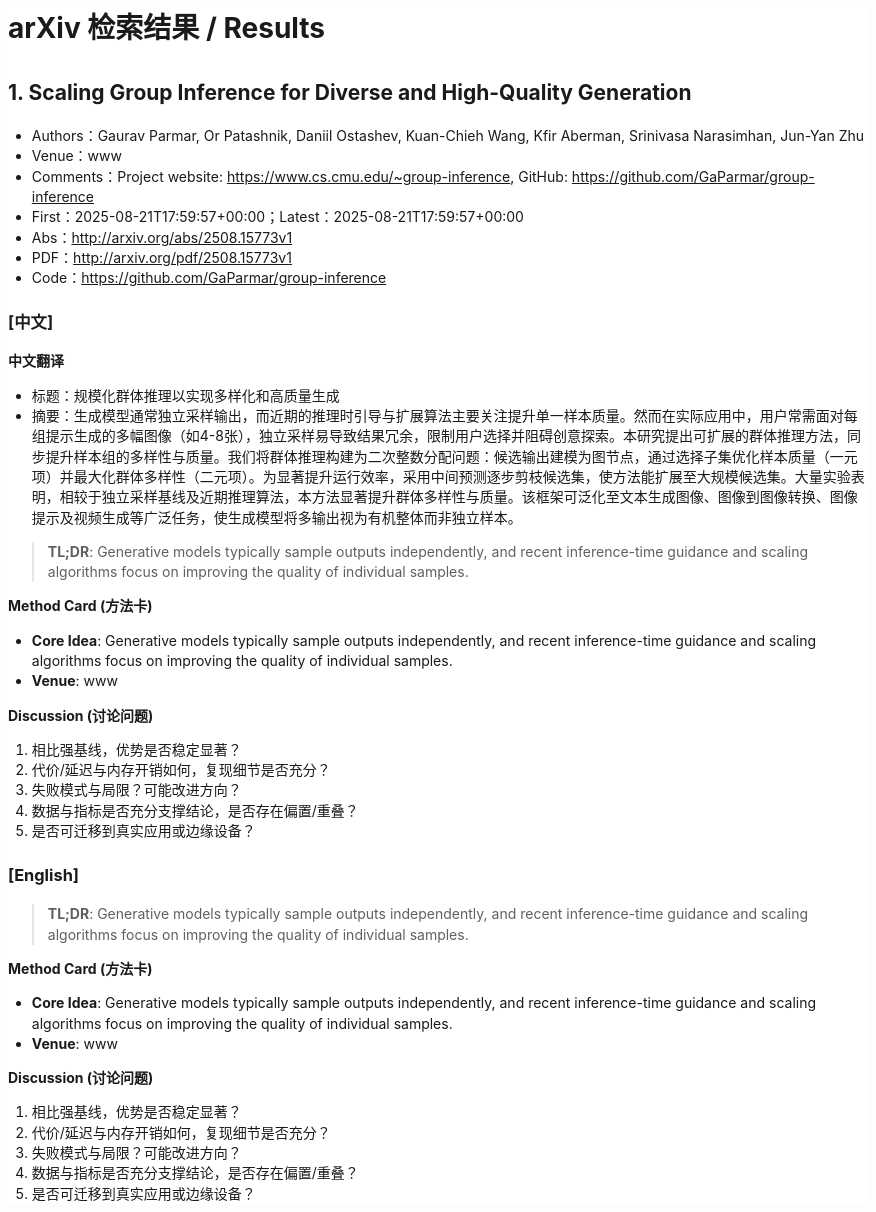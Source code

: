 # arXiv 检索结果 / Results

## 1. Scaling Group Inference for Diverse and High-Quality Generation
- Authors：Gaurav Parmar, Or Patashnik, Daniil Ostashev, Kuan-Chieh Wang, Kfir Aberman, Srinivasa Narasimhan, Jun-Yan Zhu
- Venue：www
- Comments：Project website: https://www.cs.cmu.edu/~group-inference, GitHub:
  https://github.com/GaParmar/group-inference
- First：2025-08-21T17:59:57+00:00；Latest：2025-08-21T17:59:57+00:00
- Abs：http://arxiv.org/abs/2508.15773v1
- PDF：http://arxiv.org/pdf/2508.15773v1
- Code：https://github.com/GaParmar/group-inference
### [中文]
**中文翻译**
- 标题：规模化群体推理以实现多样化和高质量生成
- 摘要：生成模型通常独立采样输出，而近期的推理时引导与扩展算法主要关注提升单一样本质量。然而在实际应用中，用户常需面对每组提示生成的多幅图像（如4-8张），独立采样易导致结果冗余，限制用户选择并阻碍创意探索。本研究提出可扩展的群体推理方法，同步提升样本组的多样性与质量。我们将群体推理构建为二次整数分配问题：候选输出建模为图节点，通过选择子集优化样本质量（一元项）并最大化群体多样性（二元项）。为显著提升运行效率，采用中间预测逐步剪枝候选集，使方法能扩展至大规模候选集。大量实验表明，相较于独立采样基线及近期推理算法，本方法显著提升群体多样性与质量。该框架可泛化至文本生成图像、图像到图像转换、图像提示及视频生成等广泛任务，使生成模型将多输出视为有机整体而非独立样本。

> **TL;DR**: Generative models typically sample outputs independently, and recent inference-time guidance and scaling algorithms focus on improving the quality of individual samples.

**Method Card (方法卡)**
- **Core Idea**: Generative models typically sample outputs independently, and recent inference-time guidance and scaling algorithms focus on improving the quality of individual samples.
- **Venue**: www

**Discussion (讨论问题)**
1. 相比强基线，优势是否稳定显著？
2. 代价/延迟与内存开销如何，复现细节是否充分？
3. 失败模式与局限？可能改进方向？
4. 数据与指标是否充分支撑结论，是否存在偏置/重叠？
5. 是否可迁移到真实应用或边缘设备？

### [English]
> **TL;DR**: Generative models typically sample outputs independently, and recent inference-time guidance and scaling algorithms focus on improving the quality of individual samples.

**Method Card (方法卡)**
- **Core Idea**: Generative models typically sample outputs independently, and recent inference-time guidance and scaling algorithms focus on improving the quality of individual samples.
- **Venue**: www

**Discussion (讨论问题)**
1. 相比强基线，优势是否稳定显著？
2. 代价/延迟与内存开销如何，复现细节是否充分？
3. 失败模式与局限？可能改进方向？
4. 数据与指标是否充分支撑结论，是否存在偏置/重叠？
5. 是否可迁移到真实应用或边缘设备？
